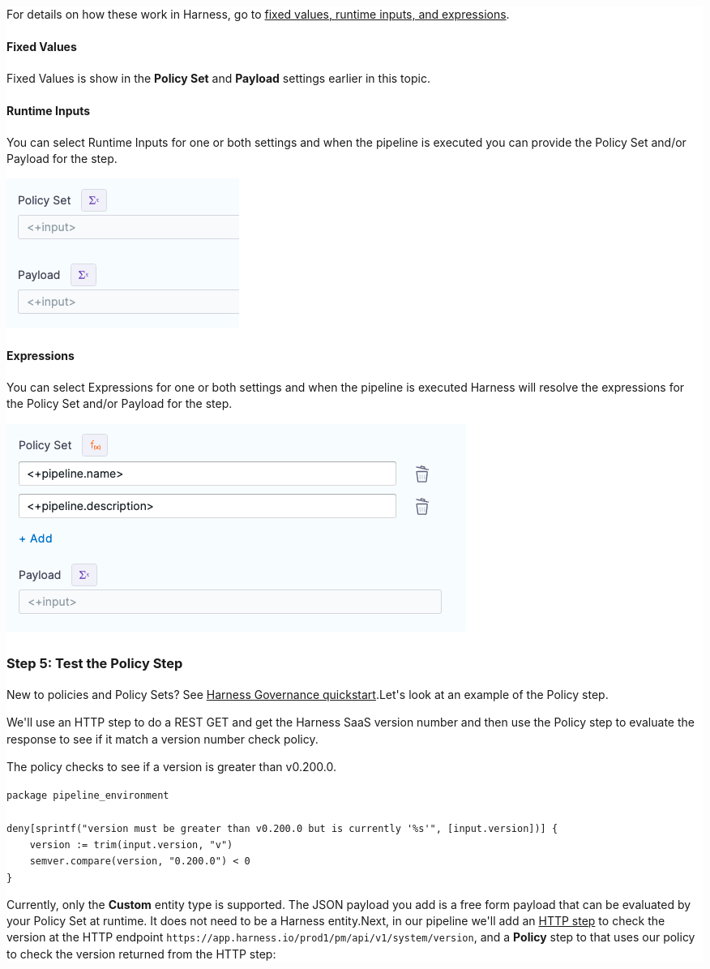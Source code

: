 For details on how these work in Harness, go to [fixed values, runtime inputs, and expressions](/docs/platform/References/runtime-inputs).

#### Fixed Values

Fixed Values is show in the **Policy Set** and **Payload** settings earlier in this topic.

#### Runtime Inputs

You can select Runtime Inputs for one or both settings and when the pipeline is executed you can provide the Policy Set and/or Payload for the step.

![](./static/add-a-governance-policy-step-to-a-pipeline-04.png)
#### Expressions

You can select Expressions for one or both settings and when the pipeline is executed Harness will resolve the expressions for the Policy Set and/or Payload for the step.

![](./static/add-a-governance-policy-step-to-a-pipeline-05.png)
### Step 5: Test the Policy Step

New to policies and Policy Sets? See [Harness Governance quickstart](/docs/platform/Governance/Policy-as-code/harness-governance-quickstart).Let's look at an example of the Policy step.

We'll use an HTTP step to do a REST GET and get the Harness SaaS version number and then use the Policy step to evaluate the response to see if it match a version number check policy.

The policy checks to see if a version is greater than v0.200.0.


```
package pipeline_environment  
  
deny[sprintf("version must be greater than v0.200.0 but is currently '%s'", [input.version])] {  
    version := trim(input.version, "v")  
    semver.compare(version, "0.200.0") < 0  
}
```
Currently, only the **Custom** entity type is supported. The JSON payload you add is a free form payload that can be evaluated by your Policy Set at runtime. It does not need to be a Harness entity.Next, in our pipeline we'll add an [HTTP step](/docs/continuous-delivery/x-platform-cd-features/executions/cd-general-steps/using-http-requests-in-cd-pipelines) to check the version at the HTTP endpoint `https://app.harness.io/prod1/pm/api/v1/system/version`, and a **Policy** step to that uses our policy to check the version returned from the HTTP step:
